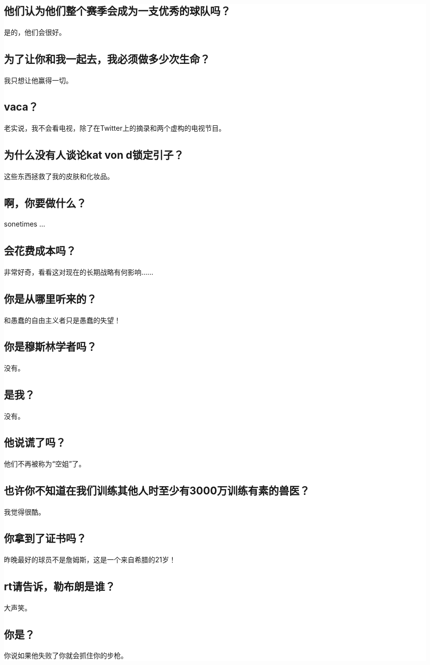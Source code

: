 ## 他们认为他们整个赛季会成为一支优秀的球队吗？
是的，他们会很好。

## 为了让你和我一起去，我必须做多少次生命？
我只想让他赢得一切。

##  vaca？
老实说，我不会看电视，除了在Twitter上的摘录和两个虚构的电视节目。

## 为什么没有人谈论kat von d锁定引子？
这些东西拯救了我的皮肤和化妆品。

## 啊，你要做什么？
sonetimes ...

## 会花费成本吗？
非常好奇，看看这对现在的长期战略有何影响......

##  你是从哪里听来的？
和愚蠢的自由主义者只是愚蠢的失望！

## 你是穆斯林学者吗？
没有。

## 是我？
没有。

## 他说谎了吗？
他们不再被称为“空姐”了。

## 也许你不知道在我们训练其他人时至少有3000万训练有素的兽医？
我觉得很酷。

## 你拿到了证书吗？
昨晚最好的球员不是詹姆斯，这是一个来自希腊的21岁！

##  rt请告诉，勒布朗是谁？
大声笑。

##  你是？
你说如果他失败了你就会抓住你的步枪。
